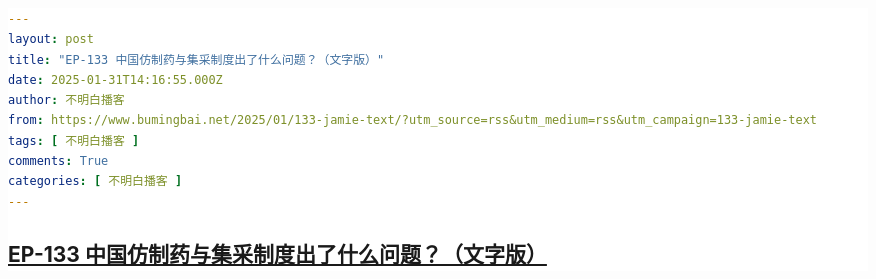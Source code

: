 ```yaml
---
layout: post
title: "EP-133 中国仿制药与集采制度出了什么问题？（文字版）"
date: 2025-01-31T14:16:55.000Z
author: 不明白播客
from: https://www.bumingbai.net/2025/01/133-jamie-text/?utm_source=rss&utm_medium=rss&utm_campaign=133-jamie-text
tags: [ 不明白播客 ]
comments: True
categories: [ 不明白播客 ]
---
```


[EP-133 中国仿制药与集采制度出了什么问题？（文字版）](https://www.bumingbai.net/2025/01/133-jamie-text/?utm_source=rss&utm_medium=rss&utm_campaign=133-jamie-text)
------

<div>